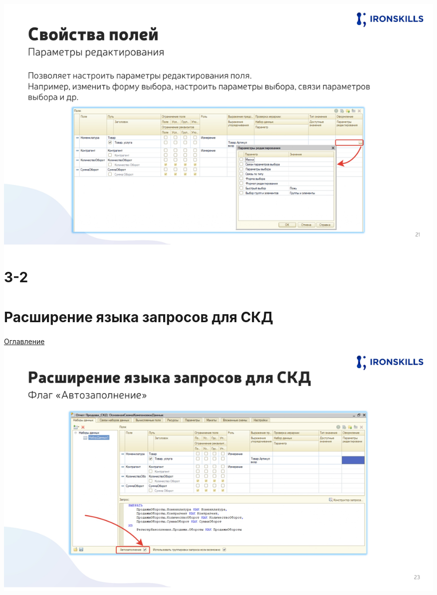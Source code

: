 ![Свойство полей](/images/Свойства%20полей.%20Расширение%20языка%20запросов%20для%20СКД/Свойства%20полей19.jpg)

# 3-2
# Расширение языка запросов для СКД
[Оглавление](#Oglavlenie)
![Расширение языка запросов для СКД](/images/Свойства%20полей.%20Расширение%20языка%20запросов%20для%20СКД/РасширениеЯзыкаЗапросовДляСКД1.jpg)